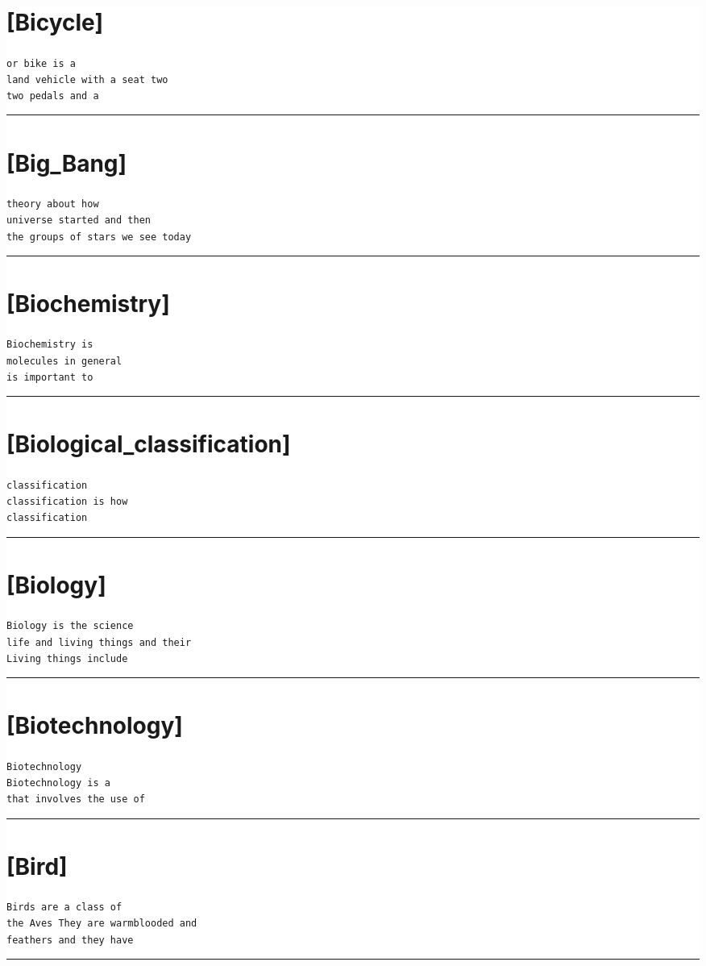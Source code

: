 
# [Bicycle]
    or bike is a 
    land vehicle with a seat two 
    two pedals and a 

---

# [Big_Bang]
    theory about how 
    universe started and then 
    the groups of stars we see today 

---

# [Biochemistry]
    Biochemistry is 
    molecules in general 
    is important to 

---

# [Biological_classification]
    classification
    classification is how 
    classification

---

# [Biology]
    Biology is the science 
    life and living things and their 
    Living things include 

---

# [Biotechnology]
    Biotechnology
    Biotechnology is a 
    that involves the use of 

---

# [Bird]
    Birds are a class of 
    the Aves They are warmblooded and 
    feathers and they have 

---